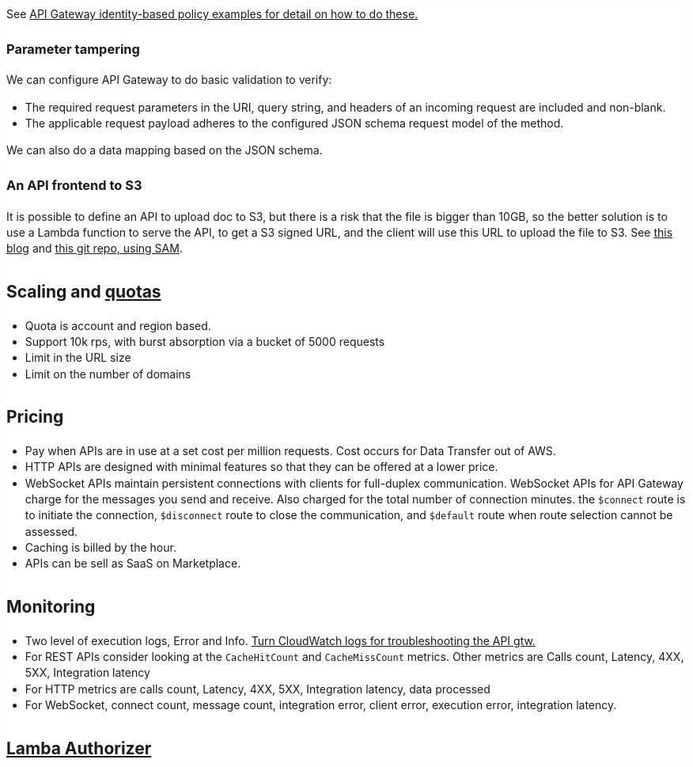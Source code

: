 See [API Gateway identity-based policy examples for detail on how to do these.](https://docs.aws.amazon.com/apigateway/latest/developerguide/security_iam_id-based-policy-examples.html)

### Parameter tampering

We can configure API Gateway to do basic validation to verify:

* The required request parameters in the URI, query string, and headers of an incoming request are included and non-blank.
* The applicable request payload adheres to the configured JSON schema request model of the method.

We can also do a data mapping based on the JSON schema.

### An API frontend to S3

It is possible to define an API to upload doc to S3, but there is a risk that the file is bigger than 10GB, so the better solution is to use a Lambda function to serve the API, to get a S3 signed URL, and the client will use this URL to upload the file to S3. See [this blog](https://aws.amazon.com/blogs/compute/patterns-for-building-an-api-to-upload-files-to-amazon-s3/) and [this git repo, using SAM](https://github.com/aws-samples/amazon-s3-presigned-urls-aws-sam).

## Scaling and [quotas](https://docs.aws.amazon.com/apigateway/latest/developerguide/limits.html)

* Quota is account and region based.
* Support 10k rps, with burst absorption via a bucket of 5000 requests
* Limit in the URL size
* Limit on the number of domains

## Pricing

* Pay when APIs are in use at a set cost per million requests. Cost occurs for Data Transfer out of AWS.
* HTTP APIs are designed with minimal features so that they can be offered at a lower price. 
* WebSocket APIs maintain persistent connections with clients for full-duplex communication. WebSocket APIs for API Gateway charge for the messages you send and receive. Also charged for the total number of connection minutes. the `$connect` route is to initiate the connection, `$disconnect` route to close the communication, and `$default` route when route selection cannot be assessed. 
* Caching is billed by the hour.
* APIs can be sell as SaaS on Marketplace.

## Monitoring

* Two level of execution logs, Error and Info. [Turn CloudWatch logs for troubleshooting the API gtw.](https://repost.aws/knowledge-center/api-gateway-cloudwatch-logs)
* For REST APIs consider looking at the `CacheHitCount` and `CacheMissCount` metrics. Other metrics are Calls count, Latency, 4XX, 5XX, Integration latency
* For HTTP metrics are calls count, Latency, 4XX, 5XX, Integration latency, data processed
* For WebSocket, connect count, message count, integration error, client error, execution error, integration latency.

## [Lamba Authorizer](https://docs.aws.amazon.com/apigateway/latest/developerguide/apigateway-use-lambda-authorizer.html)
